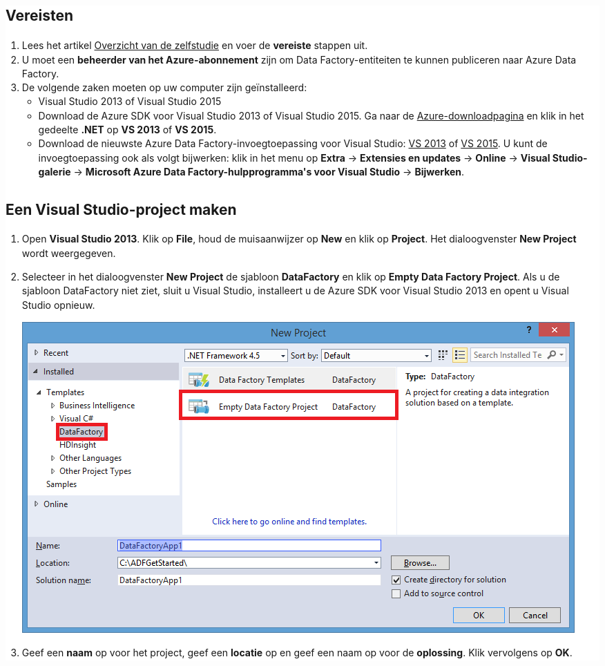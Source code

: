 ## Vereisten

1. Lees het artikel [Overzicht van de zelfstudie](data-factory-copy-data-from-azure-blob-storage-to-sql-database.md) en voer de **vereiste** stappen uit. 
2. U moet een **beheerder van het Azure-abonnement** zijn om Data Factory-entiteiten te kunnen publiceren naar Azure Data Factory.  
3. De volgende zaken moeten op uw computer zijn geïnstalleerd: 
    - Visual Studio 2013 of Visual Studio 2015
    - Download de Azure SDK voor Visual Studio 2013 of Visual Studio 2015. Ga naar de [Azure-downloadpagina](https://azure.microsoft.com/downloads/) en klik in het gedeelte **.NET** op **VS 2013** of **VS 2015**.
    - Download de nieuwste Azure Data Factory-invoegtoepassing voor Visual Studio: [VS 2013](https://visualstudiogallery.msdn.microsoft.com/754d998c-8f92-4aa7-835b-e89c8c954aa5) of [VS 2015](https://visualstudiogallery.msdn.microsoft.com/371a4cf9-0093-40fa-b7dd-be3c74f49005). U kunt de invoegtoepassing ook als volgt bijwerken: klik in het menu op **Extra** -> **Extensies en updates** -> **Online** -> **Visual Studio-galerie** -> **Microsoft Azure Data Factory-hulpprogramma's voor Visual Studio** -> **Bijwerken**.

## Een Visual Studio-project maken 
1. Open **Visual Studio 2013**. Klik op **File**, houd de muisaanwijzer op **New** en klik op **Project**. Het dialoogvenster **New Project** wordt weergegeven.  
2. Selecteer in het dialoogvenster **New Project** de sjabloon **DataFactory** en klik op **Empty Data Factory Project**. Als u de sjabloon DataFactory niet ziet, sluit u Visual Studio, installeert u de Azure SDK voor Visual Studio 2013 en opent u Visual Studio opnieuw.  

    ![Het dialoogvenster New Project](./media/data-factory-copy-activity-tutorial-using-visual-studio/new-project-dialog.png)

3. Geef een **naam** op voor het project, geef een **locatie** op en geef een naam op voor de **oplossing**. Klik vervolgens op **OK**.
